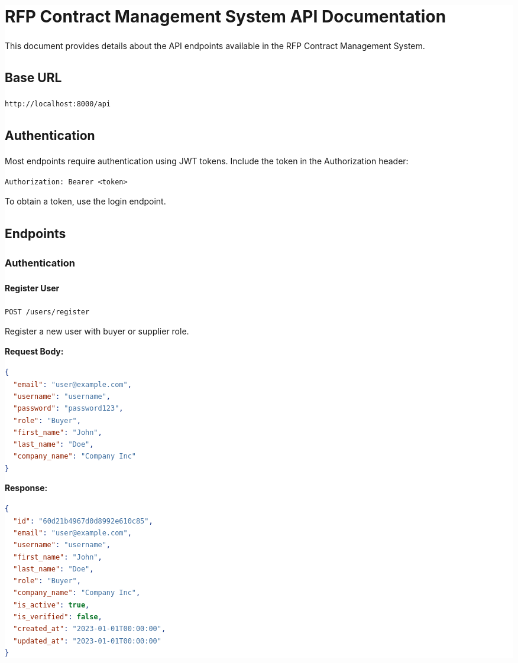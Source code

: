 # RFP Contract Management System API Documentation

This document provides details about the API endpoints available in the RFP Contract Management System.

## Base URL

```
http://localhost:8000/api
```

## Authentication

Most endpoints require authentication using JWT tokens. Include the token in the Authorization header:

```
Authorization: Bearer <token>
```

To obtain a token, use the login endpoint.

## Endpoints

### Authentication

#### Register User

```
POST /users/register
```

Register a new user with buyer or supplier role.

**Request Body:**
```json
{
  "email": "user@example.com",
  "username": "username",
  "password": "password123",
  "role": "Buyer",
  "first_name": "John",
  "last_name": "Doe",
  "company_name": "Company Inc"
}
```

**Response:**
```json
{
  "id": "60d21b4967d0d8992e610c85",
  "email": "user@example.com",
  "username": "username",
  "first_name": "John",
  "last_name": "Doe",
  "role": "Buyer",
  "company_name": "Company Inc",
  "is_active": true,
  "is_verified": false,
  "created_at": "2023-01-01T00:00:00",
  "updated_at": "2023-01-01T00:00:00"
}
```
